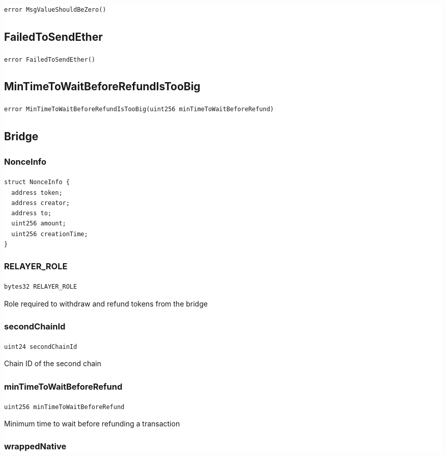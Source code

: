 ```solidity
error MsgValueShouldBeZero()
```

## FailedToSendEther

```solidity
error FailedToSendEther()
```

## MinTimeToWaitBeforeRefundIsTooBig

```solidity
error MinTimeToWaitBeforeRefundIsTooBig(uint256 minTimeToWaitBeforeRefund)
```

## Bridge

### NonceInfo

```solidity
struct NonceInfo {
  address token;
  address creator;
  address to;
  uint256 amount;
  uint256 creationTime;
}
```

### RELAYER_ROLE

```solidity
bytes32 RELAYER_ROLE
```

Role required to withdraw and refund tokens from the bridge

### secondChainId

```solidity
uint24 secondChainId
```

Chain ID of the second chain

### minTimeToWaitBeforeRefund

```solidity
uint256 minTimeToWaitBeforeRefund
```

Minimum time to wait before refunding a transaction

### wrappedNative

